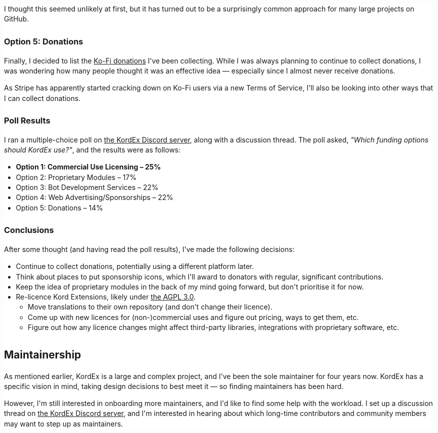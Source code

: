 I thought this seemed unlikely at first, but it has turned out to be a surprisingly common approach for many large
projects on GitHub.

### Option 5: Donations

Finally, I decided to list the [Ko-Fi donations](https://ko-fi.com/gsc) I've been collecting.
While I was always planning to continue to collect donations, I was wondering how many people thought it was an
effective idea — especially since I almost never receive donations.

As Stripe has apparently started cracking down on Ko-Fi users via a new Terms of Service, I'll also be looking into
other ways that I can collect donations.

### Poll Results

I ran a multiple-choice poll on [the KordEx Discord server](https://discord.gg/nYzQWcjAmK), along with a discussion
thread.
The poll asked, _"Which funding options should KordEx use?"_, and the results were as follows:

- **Option 1: Commercial Use Licensing – 25%**
- Option 2: Proprietary Modules – 17%
- Option 3: Bot Development Services – 22%
- Option 4: Web Advertising/Sponsorships – 22%
- Option 5: Donations – 14%

### Conclusions

After some thought (and having read the poll results), I've made the following decisions:

- Continue to collect donations, potentially using a different platform later.
- Think about places to put sponsorship icons, which I'll award to donators with regular, significant contributions.
- Keep the idea of proprietary modules in the back of my mind going forward, but don't prioritise it for now.
- Re-licence Kord Extensions, likely under [the AGPL 3.0](https://www.gnu.org/licenses/agpl-3.0.en.html).
  - Move translations to their own repository (and don't change their licence).
  - Come up with new licences for (non-)commercial uses and figure out pricing, ways to get them, etc.
  - Figure out how any licence changes might affect third-party libraries, integrations with proprietary software, etc.

## Maintainership

As mentioned earlier, KordEx is a large and complex project, and I've been the sole maintainer for four years now.
KordEx has a specific vision in mind, taking design decisions to best meet it — so finding maintainers has been hard.

However, I'm still interested in onboarding more maintainers, and I'd like to find some help with the workload.
I set up a discussion thread on [the KordEx Discord server](https://discord.gg/nYzQWcjAmK), and I'm interested in
hearing about which long-time contributors and community members may want to step up as maintainers.
